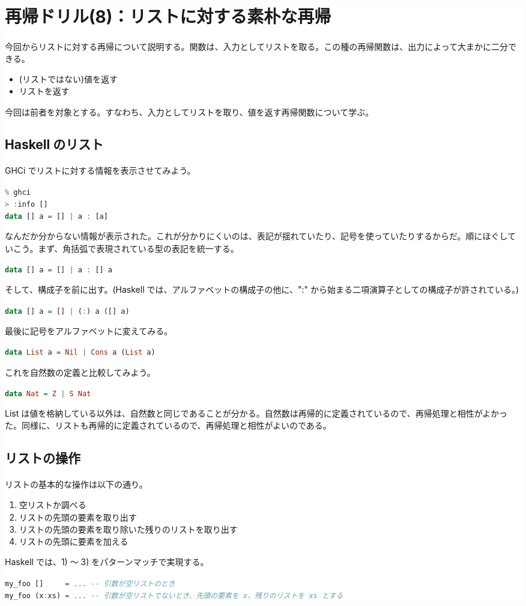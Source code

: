# 再帰ドリル(8)：リストに対する素朴な再帰

今回からリストに対する再帰について説明する。関数は、入力としてリストを取る。この種の再帰関数は、出力によって大まかに二分できる。

- (リストではない)値を返す
- リストを返す

今回は前者を対象とする。すなわち、入力としてリストを取り、値を返す再帰関数について学ぶ。

## Haskell のリスト

GHCi でリストに対する情報を表示させてみよう。

```haskell
% ghci
> :info []
data [] a = [] | a : [a]
```

なんだか分からない情報が表示された。これが分かりにくいのは、表記が揺れていたり、記号を使っていたりするからだ。順にほぐしていこう。まず、角括弧で表現されている型の表記を統一する。

```haskell
data [] a = [] | a : [] a
```

そして、構成子を前に出す。(Haskell では、アルファベットの構成子の他に、":" から始まる二項演算子としての構成子が許されている。)

```haskell
data [] a = [] | (:) a ([] a)
```

最後に記号をアルファベットに変えてみる。

```haskell
data List a = Nil | Cons a (List a)
```

これを自然数の定義と比較してみよう。

```haskell
data Nat = Z | S Nat
```

List は値を格納している以外は、自然数と同じであることが分かる。自然数は再帰的に定義されているので、再帰処理と相性がよかった。同様に、リストも再帰的に定義されているので、再帰処理と相性がよいのである。

## リストの操作

リストの基本的な操作は以下の通り。

1. 空リストか調べる
2. リストの先頭の要素を取り出す
3. リストの先頭の要素を取り除いた残りのリストを取り出す
4. リストの先頭に要素を加える

Haskell では、1) 〜 3) をパターンマッチで実現する。

```haskell
my_foo []     = ... -- 引数が空リストのとき
my_foo (x:xs) = ... -- 引数が空リストでないとき、先頭の要素を x、残りのリストを xs とする
```
